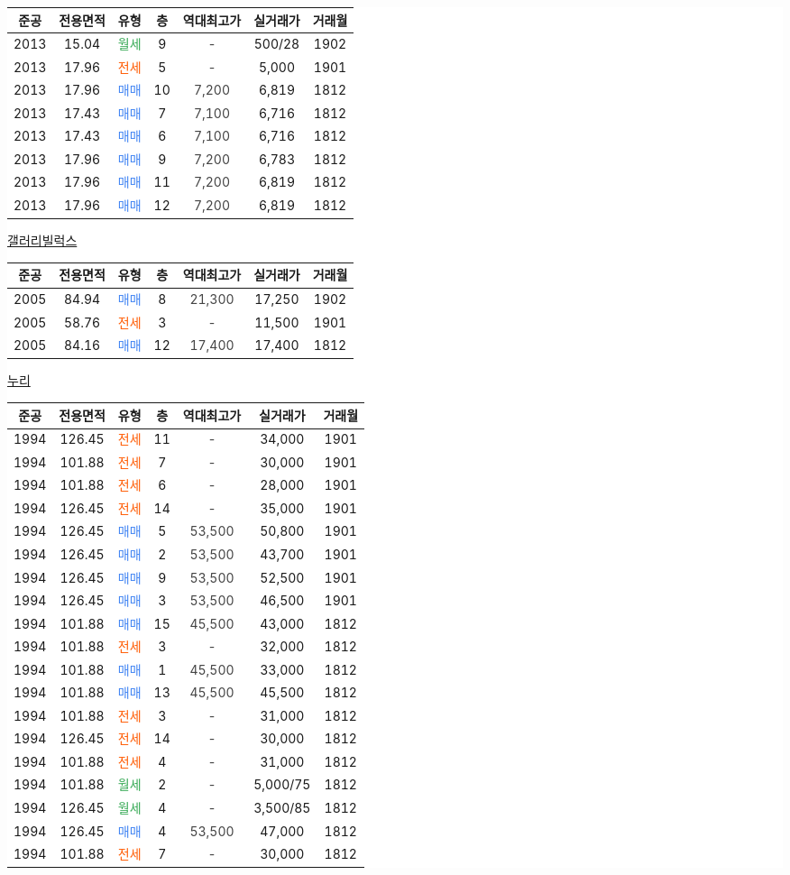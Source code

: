 |준공|전용면적|유형|층|역대최고가|실거래가|거래월|
|:---:|:---:|:---:|:---:|:---:|:---:|:---:|
|2013|15.04|<span style="color:#34a853">월세</span>|9|<span style="color:#444444">-</span>|500/28|1902|
|2013|17.96|<span style="color:#ff5a00">전세</span>|5|<span style="color:#444444">-</span>|5,000|1901|
|2013|17.96|<span style="color:#4285f3">매매</span>|10|<span style="color:#444444">7,200</span>|6,819|1812|
|2013|17.43|<span style="color:#4285f3">매매</span>|7|<span style="color:#444444">7,100</span>|6,716|1812|
|2013|17.43|<span style="color:#4285f3">매매</span>|6|<span style="color:#444444">7,100</span>|6,716|1812|
|2013|17.96|<span style="color:#4285f3">매매</span>|9|<span style="color:#444444">7,200</span>|6,783|1812|
|2013|17.96|<span style="color:#4285f3">매매</span>|11|<span style="color:#444444">7,200</span>|6,819|1812|
|2013|17.96|<span style="color:#4285f3">매매</span>|12|<span style="color:#444444">7,200</span>|6,819|1812|

[갤러리빌럭스](https://search.naver.com/search.naver?query=%EB%8C%80%EC%A0%84%EA%B4%91%EC%97%AD%EC%8B%9C+%EC%84%9C%EA%B5%AC+%EC%9B%94%ED%8F%89%EB%8F%99+%EA%B0%A4%EB%9F%AC%EB%A6%AC%EB%B9%8C%EB%9F%AD%EC%8A%A4)

|준공|전용면적|유형|층|역대최고가|실거래가|거래월|
|:---:|:---:|:---:|:---:|:---:|:---:|:---:|
|2005|84.94|<span style="color:#4285f3">매매</span>|8|<span style="color:#444444">21,300</span>|17,250|1902|
|2005|58.76|<span style="color:#ff5a00">전세</span>|3|<span style="color:#444444">-</span>|11,500|1901|
|2005|84.16|<span style="color:#4285f3">매매</span>|12|<span style="color:#444444">17,400</span>|17,400|1812|

[누리](https://search.naver.com/search.naver?query=%EB%8C%80%EC%A0%84%EA%B4%91%EC%97%AD%EC%8B%9C+%EC%84%9C%EA%B5%AC+%EC%9B%94%ED%8F%89%EB%8F%99+%EB%88%84%EB%A6%AC)

|준공|전용면적|유형|층|역대최고가|실거래가|거래월|
|:---:|:---:|:---:|:---:|:---:|:---:|:---:|
|1994|126.45|<span style="color:#ff5a00">전세</span>|11|<span style="color:#444444">-</span>|34,000|1901|
|1994|101.88|<span style="color:#ff5a00">전세</span>|7|<span style="color:#444444">-</span>|30,000|1901|
|1994|101.88|<span style="color:#ff5a00">전세</span>|6|<span style="color:#444444">-</span>|28,000|1901|
|1994|126.45|<span style="color:#ff5a00">전세</span>|14|<span style="color:#444444">-</span>|35,000|1901|
|1994|126.45|<span style="color:#4285f3">매매</span>|5|<span style="color:#444444">53,500</span>|50,800|1901|
|1994|126.45|<span style="color:#4285f3">매매</span>|2|<span style="color:#444444">53,500</span>|43,700|1901|
|1994|126.45|<span style="color:#4285f3">매매</span>|9|<span style="color:#444444">53,500</span>|52,500|1901|
|1994|126.45|<span style="color:#4285f3">매매</span>|3|<span style="color:#444444">53,500</span>|46,500|1901|
|1994|101.88|<span style="color:#4285f3">매매</span>|15|<span style="color:#444444">45,500</span>|43,000|1812|
|1994|101.88|<span style="color:#ff5a00">전세</span>|3|<span style="color:#444444">-</span>|32,000|1812|
|1994|101.88|<span style="color:#4285f3">매매</span>|1|<span style="color:#444444">45,500</span>|33,000|1812|
|1994|101.88|<span style="color:#4285f3">매매</span>|13|<span style="color:#444444">45,500</span>|45,500|1812|
|1994|101.88|<span style="color:#ff5a00">전세</span>|3|<span style="color:#444444">-</span>|31,000|1812|
|1994|126.45|<span style="color:#ff5a00">전세</span>|14|<span style="color:#444444">-</span>|30,000|1812|
|1994|101.88|<span style="color:#ff5a00">전세</span>|4|<span style="color:#444444">-</span>|31,000|1812|
|1994|101.88|<span style="color:#34a853">월세</span>|2|<span style="color:#444444">-</span>|5,000/75|1812|
|1994|126.45|<span style="color:#34a853">월세</span>|4|<span style="color:#444444">-</span>|3,500/85|1812|
|1994|126.45|<span style="color:#4285f3">매매</span>|4|<span style="color:#444444">53,500</span>|47,000|1812|
|1994|101.88|<span style="color:#ff5a00">전세</span>|7|<span style="color:#444444">-</span>|30,000|1812|
